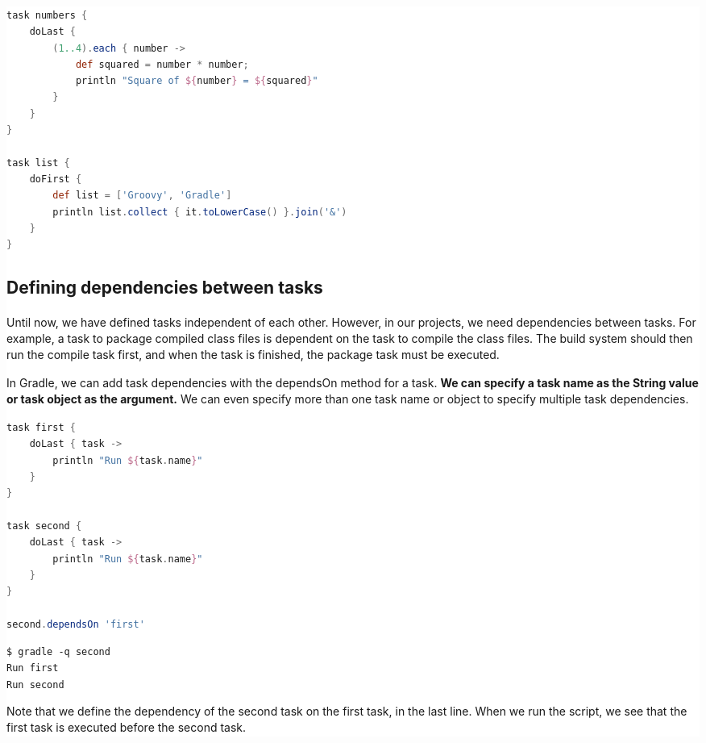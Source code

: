 ```groovy
task numbers {
    doLast {
        (1..4).each { number ->
            def squared = number * number;
            println "Square of ${number} = ${squared}"
        }
    }
}

task list {
    doFirst {
        def list = ['Groovy', 'Gradle']
        println list.collect { it.toLowerCase() }.join('&')
    }
}
```

## Defining dependencies between tasks

Until now, we have defined tasks independent of each other. However, in our projects, we need dependencies between tasks. For example, a task to package compiled class files is dependent on the task to compile the class files. The build system should then run the compile task first, and when the task is finished, the package task must be executed.

In Gradle, we can add task dependencies with the dependsOn method for a task. **We can specify a task name as the String value or task object as the argument.** We can even specify more than one task name or object to specify multiple task dependencies.

```groovy
task first {
    doLast { task ->
        println "Run ${task.name}"
    }
}

task second {
    doLast { task ->
        println "Run ${task.name}"
    }
}

second.dependsOn 'first'
```

```shell
$ gradle -q second
Run first
Run second
```

Note that we define the dependency of the second task on the first task, in the last line. When we run the script, we see that the first task is executed before the second task.
